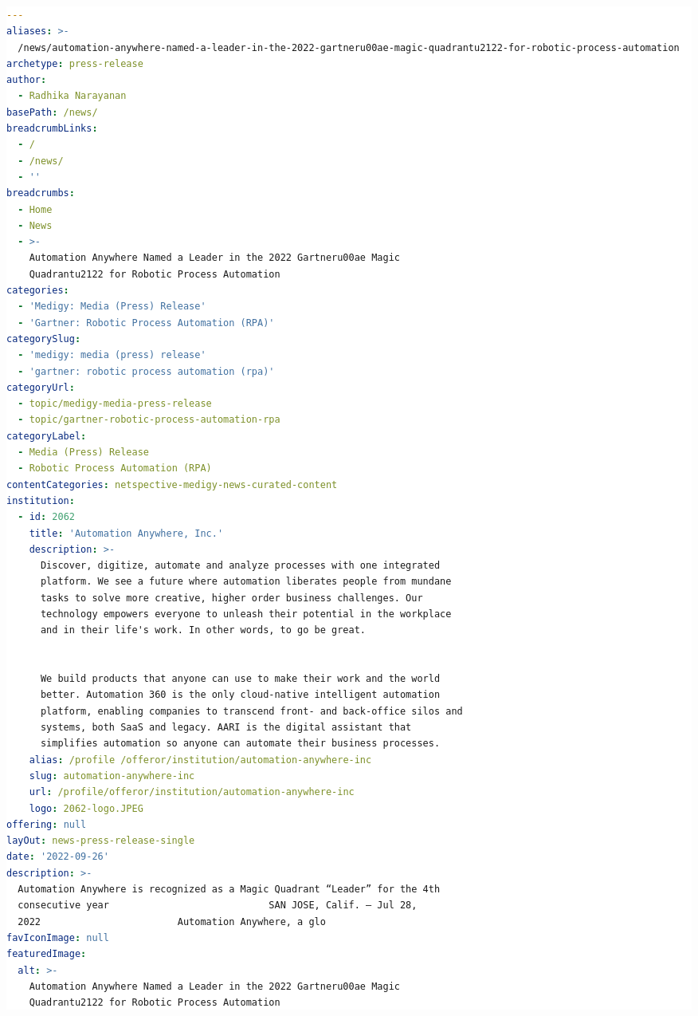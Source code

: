 ```yaml
---
aliases: >-
  /news/automation-anywhere-named-a-leader-in-the-2022-gartneru00ae-magic-quadrantu2122-for-robotic-process-automation
archetype: press-release
author:
  - Radhika Narayanan
basePath: /news/
breadcrumbLinks:
  - /
  - /news/
  - ''
breadcrumbs:
  - Home
  - News
  - >-
    Automation Anywhere Named a Leader in the 2022 Gartneru00ae Magic
    Quadrantu2122 for Robotic Process Automation
categories:
  - 'Medigy: Media (Press) Release'
  - 'Gartner: Robotic Process Automation (RPA)'
categorySlug:
  - 'medigy: media (press) release'
  - 'gartner: robotic process automation (rpa)'
categoryUrl:
  - topic/medigy-media-press-release
  - topic/gartner-robotic-process-automation-rpa
categoryLabel:
  - Media (Press) Release
  - Robotic Process Automation (RPA)
contentCategories: netspective-medigy-news-curated-content
institution:
  - id: 2062
    title: 'Automation Anywhere, Inc.'
    description: >-
      Discover, digitize, automate and analyze processes with one integrated
      platform. We see a future where automation liberates people from mundane
      tasks to solve more creative, higher order business challenges. Our
      technology empowers everyone to unleash their potential in the workplace
      and in their life's work. In other words, to go be great.


      We build products that anyone can use to make their work and the world
      better. Automation 360 is the only cloud-native intelligent automation
      platform, enabling companies to transcend front- and back-office silos and
      systems, both SaaS and legacy. AARI is the digital assistant that
      simplifies automation so anyone can automate their business processes.
    alias: /profile /offeror/institution/automation-anywhere-inc
    slug: automation-anywhere-inc
    url: /profile/offeror/institution/automation-anywhere-inc
    logo: 2062-logo.JPEG
offering: null
layOut: news-press-release-single
date: '2022-09-26'
description: >-
  Automation Anywhere is recognized as a Magic Quadrant “Leader” for the 4th
  consecutive year                            SAN JOSE, Calif. – Jul 28,
  2022                        Automation Anywhere, a glo
favIconImage: null
featuredImage:
  alt: >-
    Automation Anywhere Named a Leader in the 2022 Gartneru00ae Magic
    Quadrantu2122 for Robotic Process Automation
```
